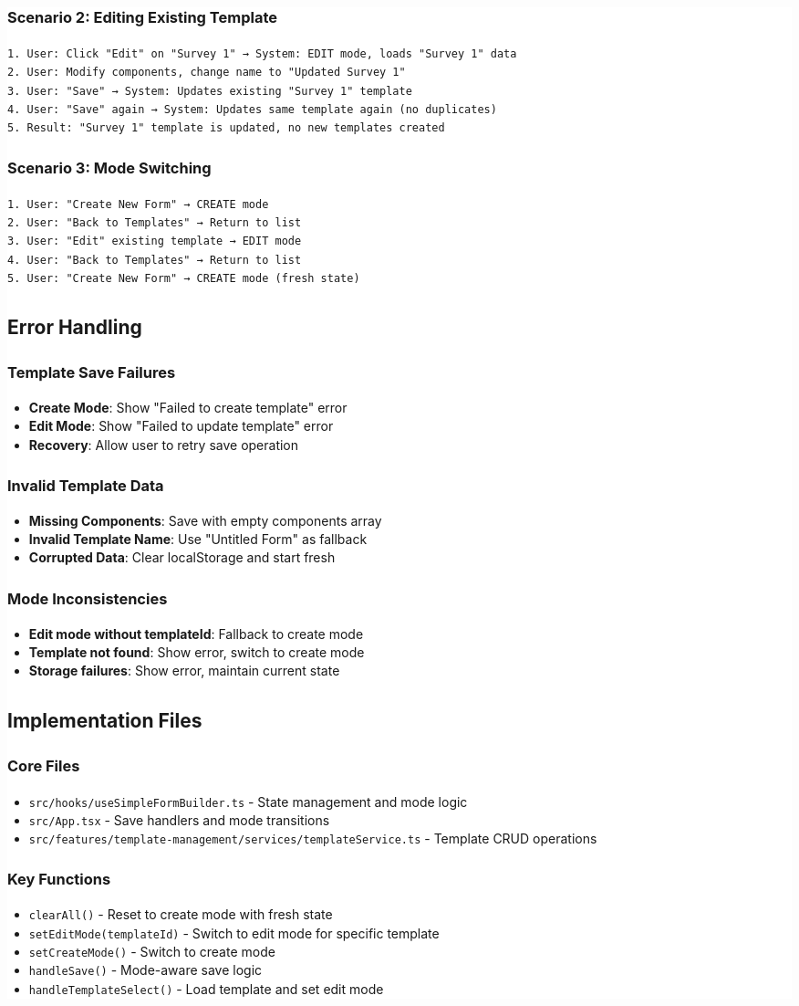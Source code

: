 ### Scenario 2: Editing Existing Template
```
1. User: Click "Edit" on "Survey 1" → System: EDIT mode, loads "Survey 1" data
2. User: Modify components, change name to "Updated Survey 1"
3. User: "Save" → System: Updates existing "Survey 1" template
4. User: "Save" again → System: Updates same template again (no duplicates)
5. Result: "Survey 1" template is updated, no new templates created
```

### Scenario 3: Mode Switching
```
1. User: "Create New Form" → CREATE mode
2. User: "Back to Templates" → Return to list
3. User: "Edit" existing template → EDIT mode  
4. User: "Back to Templates" → Return to list
5. User: "Create New Form" → CREATE mode (fresh state)
```

## Error Handling

### Template Save Failures
- **Create Mode**: Show "Failed to create template" error
- **Edit Mode**: Show "Failed to update template" error
- **Recovery**: Allow user to retry save operation

### Invalid Template Data
- **Missing Components**: Save with empty components array
- **Invalid Template Name**: Use "Untitled Form" as fallback
- **Corrupted Data**: Clear localStorage and start fresh

### Mode Inconsistencies
- **Edit mode without templateId**: Fallback to create mode
- **Template not found**: Show error, switch to create mode
- **Storage failures**: Show error, maintain current state

## Implementation Files

### Core Files
- `src/hooks/useSimpleFormBuilder.ts` - State management and mode logic
- `src/App.tsx` - Save handlers and mode transitions
- `src/features/template-management/services/templateService.ts` - Template CRUD operations

### Key Functions
- `clearAll()` - Reset to create mode with fresh state
- `setEditMode(templateId)` - Switch to edit mode for specific template  
- `setCreateMode()` - Switch to create mode
- `handleSave()` - Mode-aware save logic
- `handleTemplateSelect()` - Load template and set edit mode
